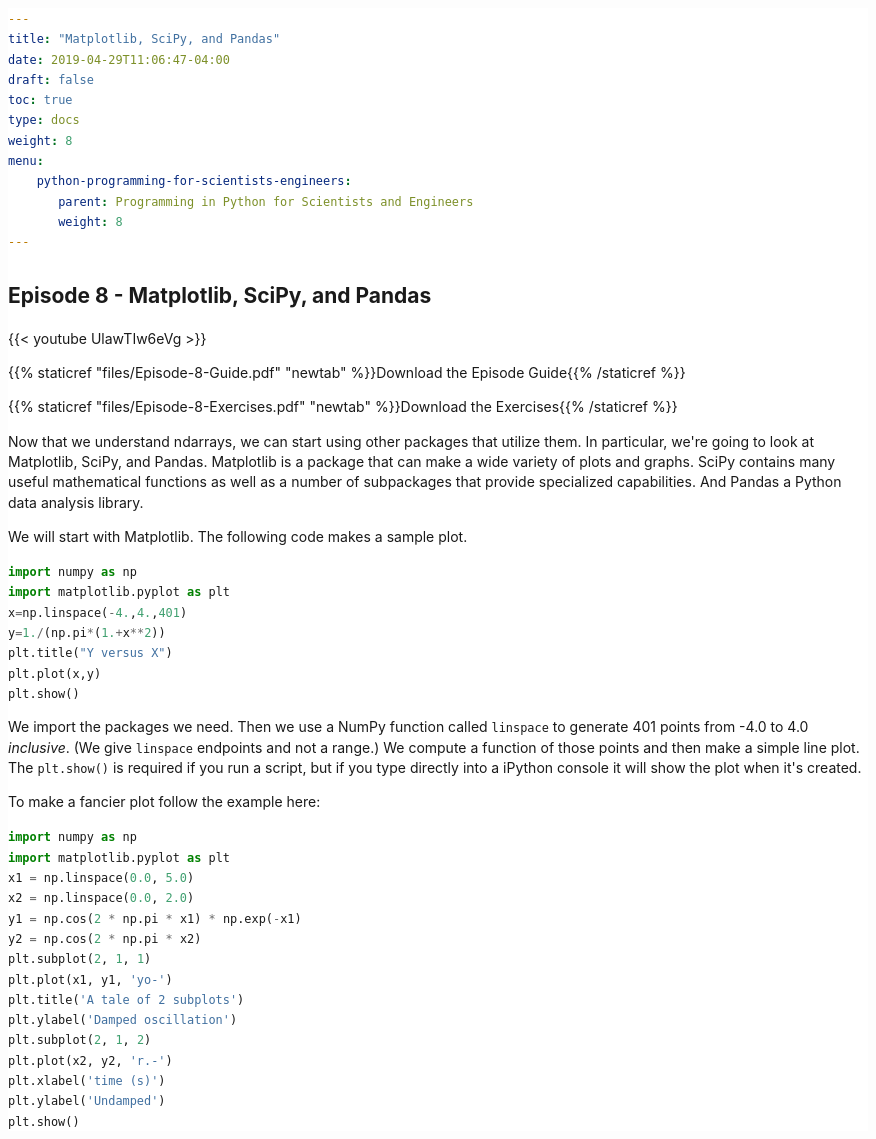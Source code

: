 ```yaml
---
title: "Matplotlib, SciPy, and Pandas"
date: 2019-04-29T11:06:47-04:00
draft: false
toc: true
type: docs
weight: 8
menu:
    python-programming-for-scientists-engineers:
       parent: Programming in Python for Scientists and Engineers
       weight: 8
---
```


## Episode 8 - Matplotlib, SciPy, and Pandas

{{< youtube UlawTIw6eVg >}}

{{% staticref "files/Episode-8-Guide.pdf" "newtab" %}}Download the Episode Guide{{% /staticref %}}

{{% staticref "files/Episode-8-Exercises.pdf" "newtab" %}}Download the Exercises{{% /staticref %}}

Now that we understand ndarrays, we can start using other packages that utilize them. In 
particular, we're going to look at Matplotlib, SciPy, and Pandas. Matplotlib is a package that can make a wide variety of plots and graphs. SciPy contains many useful mathematical functions as well as a number of subpackages that provide specialized capabilities. And Pandas a Python data analysis library.

We will start with Matplotlib. The following code makes a sample plot.

```python
import numpy as np
import matplotlib.pyplot as plt
x=np.linspace(-4.,4.,401)
y=1./(np.pi*(1.+x**2))
plt.title("Y versus X")
plt.plot(x,y)
plt.show()
```

We import the packages we need. Then we use a NumPy function called `linspace` to 
generate 401 points from -4.0 to 4.0 *inclusive*. (We give `linspace` endpoints and not a 
range.) We compute a function of those points and then make a simple line plot. The 
`plt.show()` is required if you run a script, but if you type directly into a iPython console it will show the plot when it's created.

To make a fancier plot follow the example here:

```python
import numpy as np
import matplotlib.pyplot as plt
x1 = np.linspace(0.0, 5.0)
x2 = np.linspace(0.0, 2.0)
y1 = np.cos(2 * np.pi * x1) * np.exp(-x1)
y2 = np.cos(2 * np.pi * x2)
plt.subplot(2, 1, 1)
plt.plot(x1, y1, 'yo-')
plt.title('A tale of 2 subplots')
plt.ylabel('Damped oscillation')
plt.subplot(2, 1, 2)
plt.plot(x2, y2, 'r.-')
plt.xlabel('time (s)')
plt.ylabel('Undamped')
plt.show()
```
